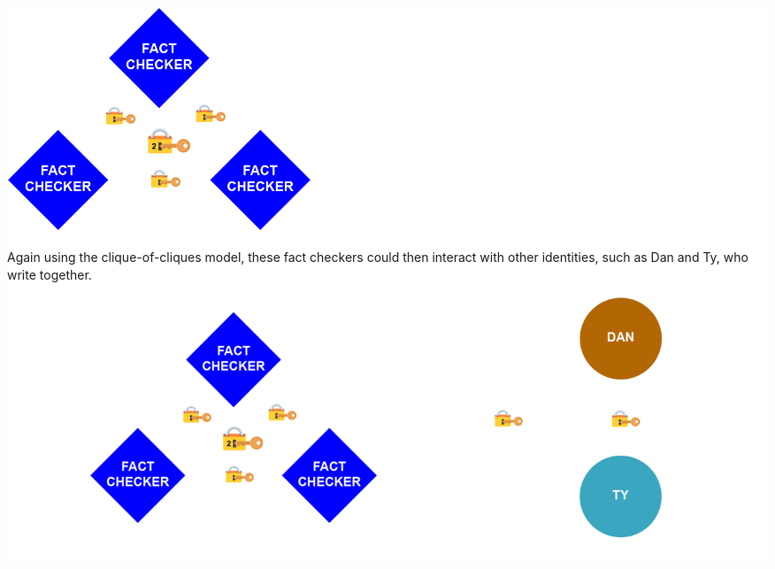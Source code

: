   <img src="/assets/images/cliques/cliques-8a.png" alt="cliques-8a" width="40%" height="40%">
</center>
<br>

Again using the clique-of-cliques model, these fact checkers could then interact with other identities, such as Dan and Ty, who write together. 

<center>
  <img src="/assets/images/cliques/cliques-8b.png" alt="cliques-8b" width="80%" height="80%">
</center>
<br>
